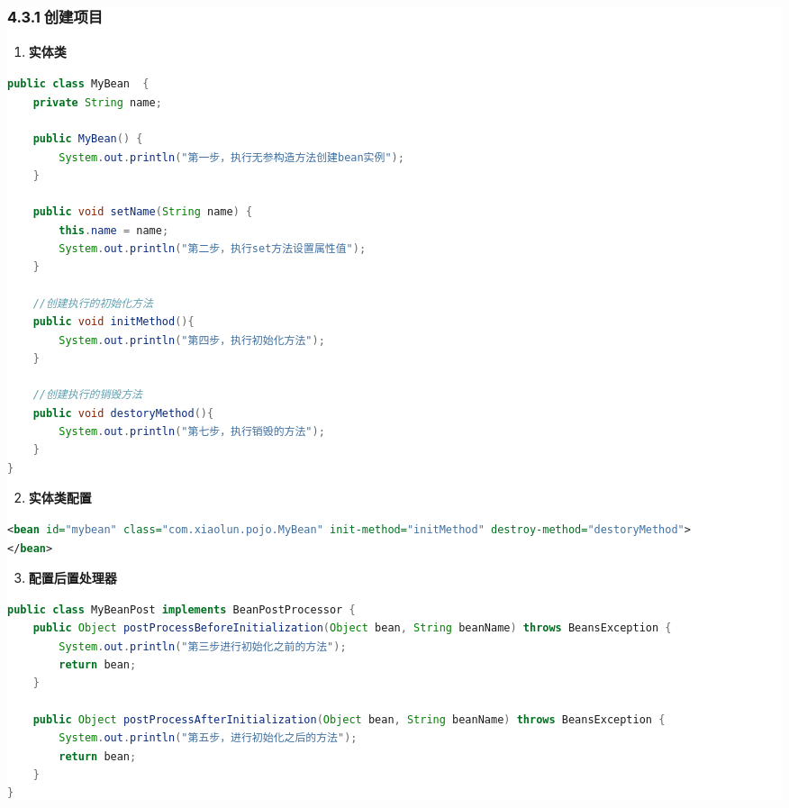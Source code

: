 ### 4.3.1 创建项目

1. **实体类**

```java
public class MyBean  {
    private String name;

    public MyBean() {
        System.out.println("第一步，执行无参构造方法创建bean实例");
    }

    public void setName(String name) {
        this.name = name;
        System.out.println("第二步，执行set方法设置属性值");
    }

    //创建执行的初始化方法
    public void initMethod(){
        System.out.println("第四步，执行初始化方法");
    }

    //创建执行的销毁方法
    public void destoryMethod(){
        System.out.println("第七步，执行销毁的方法");
    }
}
```

2. **实体类配置**

```xml
<bean id="mybean" class="com.xiaolun.pojo.MyBean" init-method="initMethod" destroy-method="destoryMethod">
</bean>
```

3. **配置后置处理器**

```java
public class MyBeanPost implements BeanPostProcessor {
    public Object postProcessBeforeInitialization(Object bean, String beanName) throws BeansException {
        System.out.println("第三步进行初始化之前的方法");
        return bean;
    }

    public Object postProcessAfterInitialization(Object bean, String beanName) throws BeansException {
        System.out.println("第五步，进行初始化之后的方法");
        return bean;
    }
}
```
